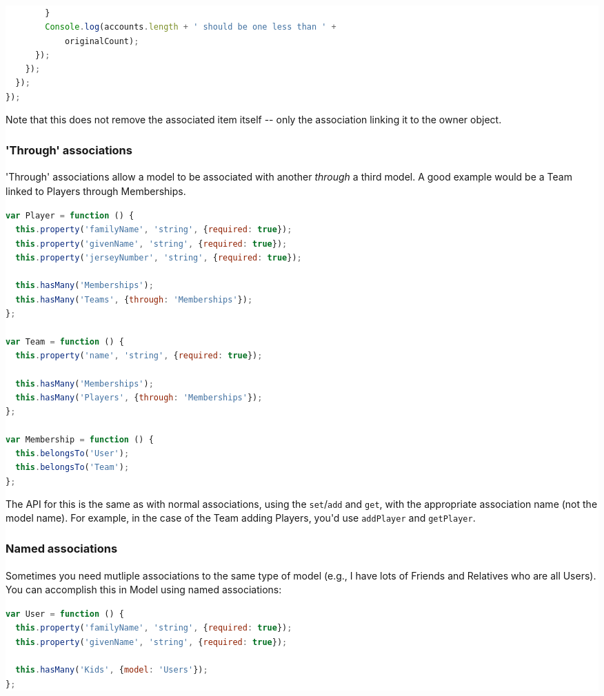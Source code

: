 ```javascript
        }
        Console.log(accounts.length + ' should be one less than ' +
            originalCount);
      });
    });
  });
});
```

Note that this does not remove the associated item itself -- only the
association linking it to the owner object.

### 'Through' associations

'Through' associations allow a model to be associated with another *through* a
third model. A good example would be a Team linked to Players through
Memberships.

```javascript
var Player = function () {
  this.property('familyName', 'string', {required: true});
  this.property('givenName', 'string', {required: true});
  this.property('jerseyNumber', 'string', {required: true});

  this.hasMany('Memberships');
  this.hasMany('Teams', {through: 'Memberships'});
};

var Team = function () {
  this.property('name', 'string', {required: true});

  this.hasMany('Memberships');
  this.hasMany('Players', {through: 'Memberships'});
};

var Membership = function () {
  this.belongsTo('User');
  this.belongsTo('Team');
};
```

The API for this is the same as with normal associations, using the `set`/`add`
and `get`, with the appropriate association name (not the model name). For
example, in the case of the Team adding Players, you'd use `addPlayer` and
`getPlayer`.

### Named associations

Sometimes you need mutliple associations to the same type of model (e.g., I have
lots of Friends and Relatives who are all Users). You can accomplish this in
Model using named associations:

```javascript
var User = function () {
  this.property('familyName', 'string', {required: true});
  this.property('givenName', 'string', {required: true});

  this.hasMany('Kids', {model: 'Users'});
};
```
